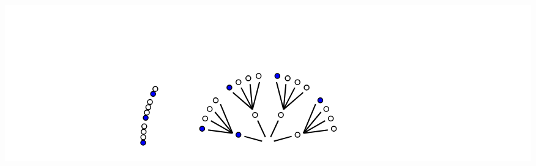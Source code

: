 <center><svg width="520" height="250"><circle cx="211.7" cy="212.06" r="4" stroke="black" stroke-width="1.5" fill="blue" stroke-opacity="1" fill-opacity="1" /><circle cx="238.87" cy="179.68" r="4" stroke="black" stroke-width="1.5" fill="white" stroke-opacity="1" fill-opacity="1" /><circle cx="281.13" cy="179.68" r="4" stroke="black" stroke-width="1.5" fill="white" stroke-opacity="1" fill-opacity="1" /><circle cx="308.3" cy="212.06" r="4" stroke="black" stroke-width="1.5" fill="white" stroke-opacity="1" fill-opacity="1" /><line x1="250.34" y1="222.41" x2="221.36" y2="214.65" stroke="black" stroke-width="2" stroke-opacity="1" /><line x1="255.77" y1="215.94" x2="243.1" y2="188.75" stroke="black" stroke-width="2" stroke-opacity="1" /><line x1="264.23" y1="215.94" x2="276.9" y2="188.75" stroke="black" stroke-width="2" stroke-opacity="1" /><line x1="269.66" y1="222.41" x2="298.64" y2="214.65" stroke="black" stroke-width="2" stroke-opacity="1" /><circle cx="152.4" cy="202.13" r="4" stroke="black" stroke-width="1.5" fill="blue" stroke-opacity="1" fill-opacity="1" /><circle cx="157.31" cy="185.58" r="4" stroke="black" stroke-width="1.5" fill="white" stroke-opacity="1" fill-opacity="1" /><circle cx="164.74" cy="170.0" r="4" stroke="black" stroke-width="1.5" fill="white" stroke-opacity="1" fill-opacity="1" /><circle cx="174.51" cy="155.77" r="4" stroke="black" stroke-width="1.5" fill="white" stroke-opacity="1" fill-opacity="1" /><circle cx="196.91" cy="134.89" r="4" stroke="black" stroke-width="1.5" fill="blue" stroke-opacity="1" fill-opacity="1" /><circle cx="211.78" cy="126.13" r="4" stroke="black" stroke-width="1.5" fill="white" stroke-opacity="1" fill-opacity="1" /><circle cx="227.84" cy="119.81" r="4" stroke="black" stroke-width="1.5" fill="white" stroke-opacity="1" fill-opacity="1" /><circle cx="244.69" cy="116.07" r="4" stroke="black" stroke-width="1.5" fill="white" stroke-opacity="1" fill-opacity="1" /><circle cx="275.31" cy="116.07" r="4" stroke="black" stroke-width="1.5" fill="blue" stroke-opacity="1" fill-opacity="1" /><circle cx="292.16" cy="119.81" r="4" stroke="black" stroke-width="1.5" fill="white" stroke-opacity="1" fill-opacity="1" /><circle cx="308.22" cy="126.13" r="4" stroke="black" stroke-width="1.5" fill="white" stroke-opacity="1" fill-opacity="1" /><circle cx="323.09" cy="134.89" r="4" stroke="black" stroke-width="1.5" fill="white" stroke-opacity="1" fill-opacity="1" /><circle cx="345.49" cy="155.77" r="4" stroke="black" stroke-width="1.5" fill="blue" stroke-opacity="1" fill-opacity="1" /><circle cx="355.26" cy="170.0" r="4" stroke="black" stroke-width="1.5" fill="white" stroke-opacity="1" fill-opacity="1" /><circle cx="362.69" cy="185.58" r="4" stroke="black" stroke-width="1.5" fill="white" stroke-opacity="1" fill-opacity="1" /><circle cx="367.6" cy="202.13" r="4" stroke="black" stroke-width="1.5" fill="white" stroke-opacity="1" fill-opacity="1" /><line x1="202.04" y1="209.47" x2="162.19" y2="204.21" stroke="black" stroke-width="2" stroke-opacity="1" /><line x1="202.04" y1="209.47" x2="166.64" y2="189.16" stroke="black" stroke-width="2" stroke-opacity="1" /><line x1="202.04" y1="209.47" x2="173.4" y2="175.0" stroke="black" stroke-width="2" stroke-opacity="1" /><line x1="202.04" y1="209.47" x2="182.29" y2="162.07" stroke="black" stroke-width="2" stroke-opacity="1" /><line x1="234.64" y1="170.62" x2="202.64" y2="143.08" stroke="black" stroke-width="2" stroke-opacity="1" /><line x1="234.64" y1="170.62" x2="216.16" y2="135.12" stroke="black" stroke-width="2" stroke-opacity="1" /><line x1="234.64" y1="170.62" x2="230.76" y2="129.37" stroke="black" stroke-width="2" stroke-opacity="1" /><line x1="234.64" y1="170.62" x2="246.08" y2="125.97" stroke="black" stroke-width="2" stroke-opacity="1" /><line x1="285.36" y1="170.62" x2="273.92" y2="125.97" stroke="black" stroke-width="2" stroke-opacity="1" /><line x1="285.36" y1="170.62" x2="289.24" y2="129.37" stroke="black" stroke-width="2" stroke-opacity="1" /><line x1="285.36" y1="170.62" x2="303.84" y2="135.12" stroke="black" stroke-width="2" stroke-opacity="1" /><line x1="285.36" y1="170.62" x2="317.36" y2="143.08" stroke="black" stroke-width="2" stroke-opacity="1" /><line x1="317.96" y1="209.47" x2="337.71" y2="162.07" stroke="black" stroke-width="2" stroke-opacity="1" /><line x1="317.96" y1="209.47" x2="346.6" y2="175.0" stroke="black" stroke-width="2" stroke-opacity="1" /><line x1="317.96" y1="209.47" x2="353.36" y2="189.16" stroke="black" stroke-width="2" stroke-opacity="1" /><line x1="317.96" y1="209.47" x2="357.81" y2="204.21" stroke="black" stroke-width="2" stroke-opacity="1" /><circle cx="56.0" cy="225.0" r="4" stroke="black" stroke-width="1.5" fill="blue" stroke-opacity="1" fill-opacity="1" /><circle cx="56.19" cy="216.1" r="4" stroke="black" stroke-width="1.5" fill="white" stroke-opacity="1" fill-opacity="1" /><circle cx="56.78" cy="207.22" r="4" stroke="black" stroke-width="1.5" fill="white" stroke-opacity="1" fill-opacity="1" /><circle cx="57.75" cy="198.37" r="4" stroke="black" stroke-width="1.5" fill="white" stroke-opacity="1" fill-opacity="1" /><circle cx="60.1" cy="184.33" r="4" stroke="black" stroke-width="1.5" fill="blue" stroke-opacity="1" fill-opacity="1" /><circle cx="62.06" cy="175.65" r="4" stroke="black" stroke-width="1.5" fill="white" stroke-opacity="1" fill-opacity="1" /><circle cx="64.4" cy="167.06" r="4" stroke="black" stroke-width="1.5" fill="white" stroke-opacity="1" fill-opacity="1" /><circle cx="67.11" cy="158.58" r="4" stroke="black" stroke-width="1.5" fill="white" stroke-opacity="1" fill-opacity="1" /><circle cx="72.22" cy="145.29" r="4" stroke="black" stroke-width="1.5" fill="blue" stroke-opacity="1" fill-opacity="1" /><circle cx="75.87" cy="137.18" r="4" stroke="black" stroke-width="1.5" fill="white" stroke-opacity="1" fill-opacity="1" />